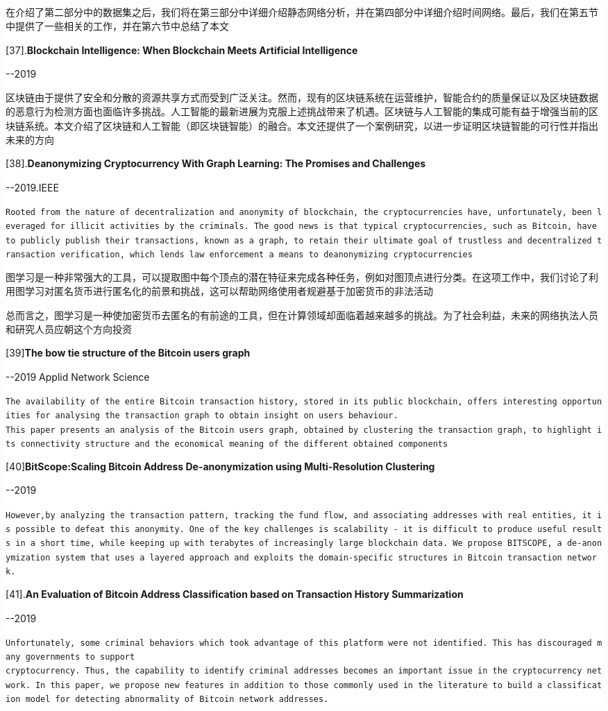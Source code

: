 
在介绍了第二部分中的数据集之后，我们将在第三部分中详细介绍静态网络分析，并在第四部分中详细介绍时间网络。最后，我们在第五节中提供了一些相关的工作，并在第六节中总结了本文

[37].**Blockchain Intelligence: When Blockchain Meets Artificial Intelligence**

--2019

区块链由于提供了安全和分散的资源共享方式而受到广泛关注。然而，现有的区块链系统在运营维护，智能合约的质量保证以及区块链数据的恶意行为检测方面也面临许多挑战。人工智能的最新进展为克服上述挑战带来了机遇。区块链与人工智能的集成可能有益于增强当前的区块链系统。本文介绍了区块链和人工智能（即区块链智能）的融合。本文还提供了一个案例研究，以进一步证明区块链智能的可行性并指出未来的方向

[38].**Deanonymizing Cryptocurrency With Graph Learning: The Promises and Challenges**

--2019.IEEE

```
Rooted from the nature of decentralization and anonymity of blockchain, the cryptocurrencies have, unfortunately, been leveraged for illicit activities by the criminals. The good news is that typical cryptocurrencies, such as Bitcoin, have to publicly publish their transactions, known as a graph, to retain their ultimate goal of trustless and decentralized transaction verification, which lends law enforcement a means to deanonymizing cryptocurrencies
```

图学习是一种非常强大的工具，可以提取图中每个顶点的潜在特征来完成各种任务，例如对图顶点进行分类。在这项工作中，我们讨论了利用图学习对匿名货币进行匿名化的前景和挑战，这可以帮助网络使用者规避基于加密货币的非法活动

总而言之，图学习是一种使加密货币去匿名的有前途的工具，但在计算领域却面临着越来越多的挑战。为了社会利益，未来的网络执法人员和研究人员应朝这个方向投资


[39]**The bow tie structure of the Bitcoin users graph**

--2019 Applid Network Science

```
The availability of the entire Bitcoin transaction history, stored in its public blockchain, offers interesting opportunities for analysing the transaction graph to obtain insight on users behaviour. 
This paper presents an analysis of the Bitcoin users graph, obtained by clustering the transaction graph, to highlight its connectivity structure and the economical meaning of the different obtained components
```

[40]**BitScope:Scaling Bitcoin Address De-anonymization using Multi-Resolution Clustering**

--2019

```
However,by analyzing the transaction pattern, tracking the fund flow, and associating addresses with real entities, it is possible to defeat this anonymity. One of the key challenges is scalability - it is difficult to produce useful results in a short time, while keeping up with terabytes of increasingly large blockchain data. We propose BITSCOPE, a de-anonymization system that uses a layered approach and exploits the domain-specific structures in Bitcoin transaction network.
```

[41].**An Evaluation of Bitcoin Address Classification based on Transaction History Summarization**

--2019

```
Unfortunately, some criminal behaviors which took advantage of this platform were not identified. This has discouraged many governments to support
cryptocurrency. Thus, the capability to identify criminal addresses becomes an important issue in the cryptocurrency network. In this paper, we propose new features in addition to those commonly used in the literature to build a classification model for detecting abnormality of Bitcoin network addresses.
```
